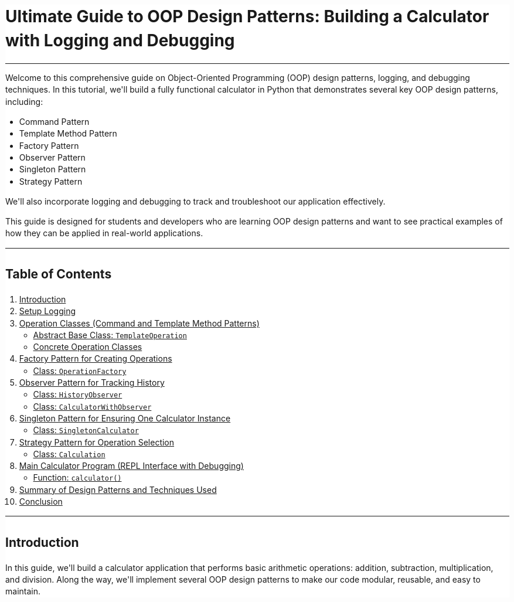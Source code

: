 # Ultimate Guide to OOP Design Patterns: Building a Calculator with Logging and Debugging

---

Welcome to this comprehensive guide on Object-Oriented Programming (OOP) design patterns, logging, and debugging techniques. In this tutorial, we'll build a fully functional calculator in Python that demonstrates several key OOP design patterns, including:

- Command Pattern
- Template Method Pattern
- Factory Pattern
- Observer Pattern
- Singleton Pattern
- Strategy Pattern

We'll also incorporate logging and debugging to track and troubleshoot our application effectively.

This guide is designed for students and developers who are learning OOP design patterns and want to see practical examples of how they can be applied in real-world applications.

---

## Table of Contents

1. [Introduction](#introduction)
2. [Setup Logging](#setup-logging)
3. [Operation Classes (Command and Template Method Patterns)](#operation-classes)
   - [Abstract Base Class: `TemplateOperation`](#templateoperation)
   - [Concrete Operation Classes](#concrete-operation-classes)
4. [Factory Pattern for Creating Operations](#factory-pattern)
   - [Class: `OperationFactory`](#operationfactory)
5. [Observer Pattern for Tracking History](#observer-pattern)
   - [Class: `HistoryObserver`](#historyobserver)
   - [Class: `CalculatorWithObserver`](#calculatorwithobserver)
6. [Singleton Pattern for Ensuring One Calculator Instance](#singleton-pattern)
   - [Class: `SingletonCalculator`](#singletoncalculator)
7. [Strategy Pattern for Operation Selection](#strategy-pattern)
   - [Class: `Calculation`](#calculation)
8. [Main Calculator Program (REPL Interface with Debugging)](#main-calculator-program)
   - [Function: `calculator()`](#calculator-function)
9. [Summary of Design Patterns and Techniques Used](#summary)
10. [Conclusion](#conclusion)

---

## Introduction <a name="introduction"></a>

In this guide, we'll build a calculator application that performs basic arithmetic operations: addition, subtraction, multiplication, and division. Along the way, we'll implement several OOP design patterns to make our code modular, reusable, and easy to maintain.
